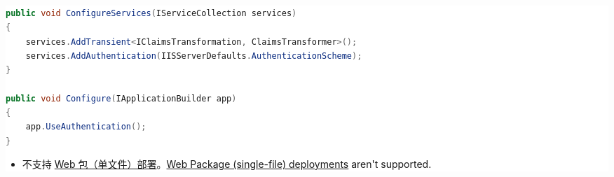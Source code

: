   ```csharp
  public void ConfigureServices(IServiceCollection services)
  {
      services.AddTransient<IClaimsTransformation, ClaimsTransformer>();
      services.AddAuthentication(IISServerDefaults.AuthenticationScheme);
  }

  public void Configure(IApplicationBuilder app)
  {
      app.UseAuthentication();
  }
  ```
  
* <span data-ttu-id="7c178-160">不支持 [Web 包（单文件）部署](/aspnet/web-forms/overview/deployment/web-deployment-in-the-enterprise/deploying-web-packages)。</span><span class="sxs-lookup"><span data-stu-id="7c178-160">[Web Package (single-file) deployments](/aspnet/web-forms/overview/deployment/web-deployment-in-the-enterprise/deploying-web-packages) aren't supported.</span></span>
